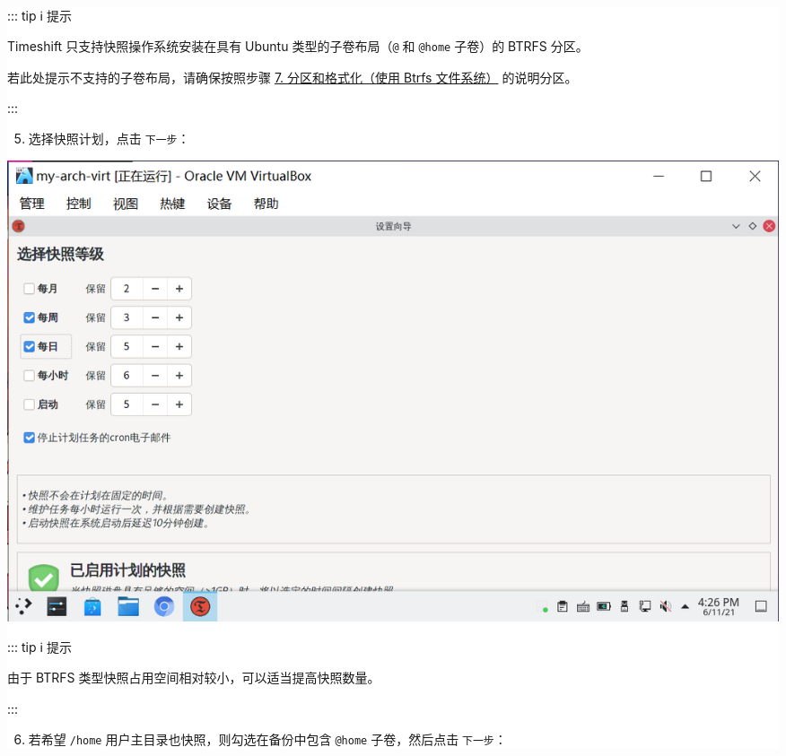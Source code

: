 ::: tip ℹ️ 提示

Timeshift 只支持快照操作系统安装在具有 Ubuntu 类型的子卷布局（`@` 和 `@home` 子卷）的 BTRFS 分区。

若此处提示不支持的子卷布局，请确保按照步骤 [7. 分区和格式化（使用 Btrfs 文件系统）](./basic-install.md#_7-分区和格式化-使用-btrfs-文件系统) 的说明分区。

:::

5. 选择快照计划，点击 `下一步`：

![timeshift-config_step-3](../static/rookie/desktop-env-and-app_timeshift-cfg-3.png)

::: tip ℹ️ 提示

由于 BTRFS 类型快照占用空间相对较小，可以适当提高快照数量。

:::

6. 若希望 `/home` 用户主目录也快照，则勾选在备份中包含 `@home` 子卷，然后点击 `下一步`：
